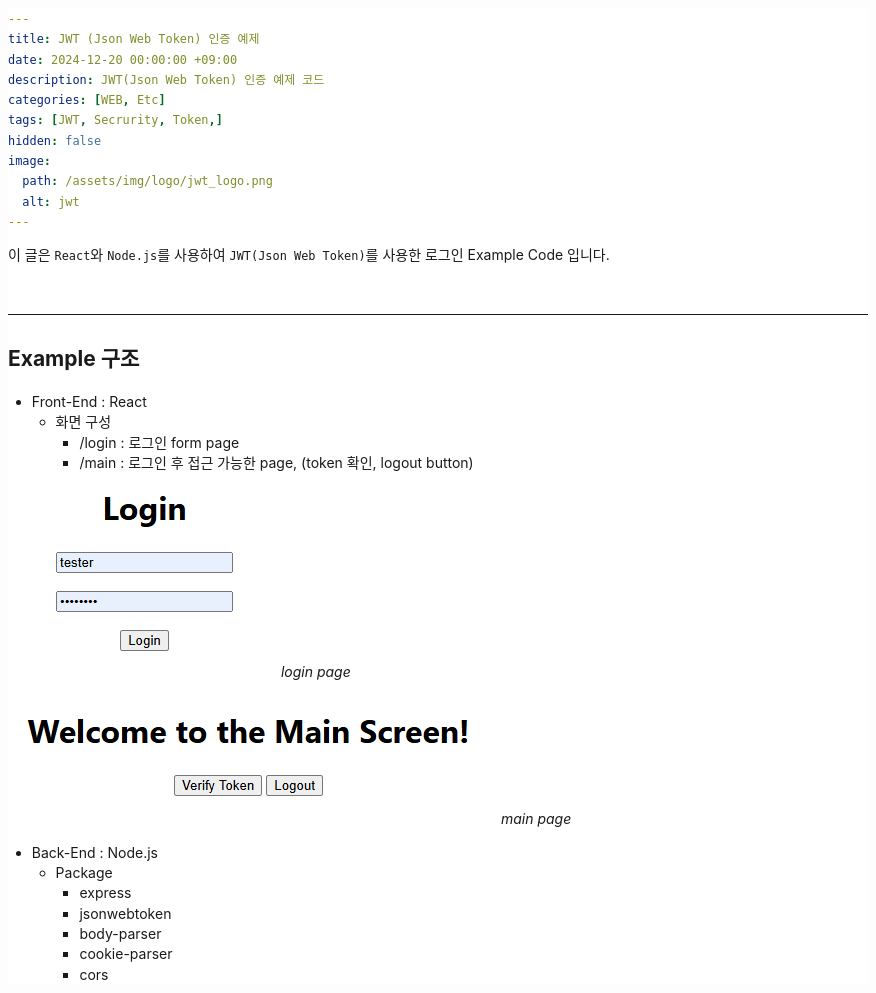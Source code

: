 ```yaml
---
title: JWT (Json Web Token) 인증 예제
date: 2024-12-20 00:00:00 +09:00
description: JWT(Json Web Token) 인증 예제 코드
categories: [WEB, Etc]
tags: [JWT, Secrurity, Token,]
hidden: false
image:
  path: /assets/img/logo/jwt_logo.png
  alt: jwt
---
```


이 글은 `React`와 `Node.js`를 사용하여 `JWT(Json Web Token)`를 사용한 로그인 Example Code 입니다.

<br/>

---
## Example 구조
- Front-End : React
  - 화면 구성
    - /login : 로그인 form page
    - /main : 로그인 후 접근 가능한 page, (token 확인, logout button)

![login page](/assets/img/posts/web/etc/jwt_example/jwt_example_01.png)
_login page_
<br/>

![main page](/assets/img/posts/web/etc/jwt_example/jwt_example_02.png)
_main page_

- Back-End : Node.js  
  - Package
    - express
    - jsonwebtoken
    - body-parser
    - cookie-parser
    - cors
